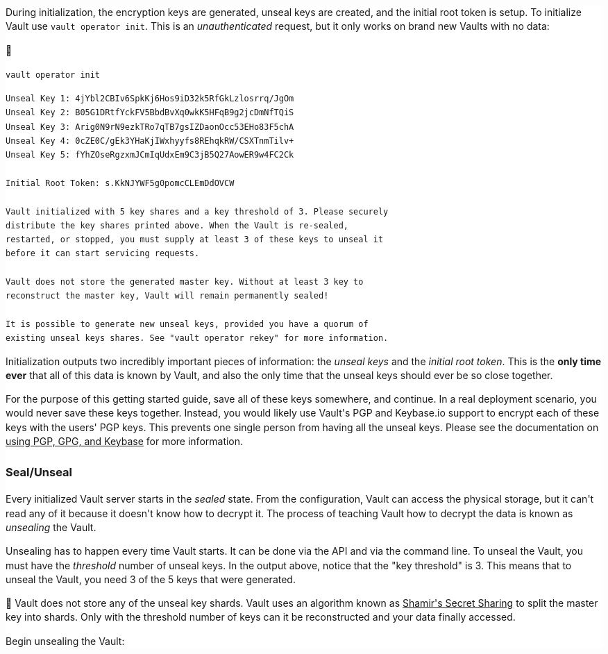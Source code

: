 During initialization, the encryption keys are generated, unseal keys are created, and the initial root token is setup. To initialize Vault use `vault operator init`. This is an _unauthenticated_ request, but it only works on brand new Vaults with no data:

:ship:
```bash
vault operator init
```
    
    Unseal Key 1: 4jYbl2CBIv6SpkKj6Hos9iD32k5RfGkLzlosrrq/JgOm
    Unseal Key 2: B05G1DRtfYckFV5BbdBvXq0wkK5HFqB9g2jcDmNfTQiS
    Unseal Key 3: Arig0N9rN9ezkTRo7qTB7gsIZDaonOcc53EHo83F5chA
    Unseal Key 4: 0cZE0C/gEk3YHaKjIWxhyyfs8REhqkRW/CSXTnmTilv+
    Unseal Key 5: fYhZOseRgzxmJCmIqUdxEm9C3jB5Q27AowER9w4FC2Ck
    
    Initial Root Token: s.KkNJYWF5g0pomcCLEmDdOVCW
    
    Vault initialized with 5 key shares and a key threshold of 3. Please securely
    distribute the key shares printed above. When the Vault is re-sealed,
    restarted, or stopped, you must supply at least 3 of these keys to unseal it
    before it can start servicing requests.
    
    Vault does not store the generated master key. Without at least 3 key to
    reconstruct the master key, Vault will remain permanently sealed!
    
    It is possible to generate new unseal keys, provided you have a quorum of
    existing unseal keys shares. See "vault operator rekey" for more information.

Initialization outputs two incredibly important pieces of information: the _unseal keys_ and the _initial root token_. This is the **only time ever** that all of this data is known by Vault, and also the only time that the unseal keys should ever be so close together.

For the purpose of this getting started guide, save all of these keys somewhere, and continue. In a real deployment scenario, you would never save these keys together. Instead, you would likely use Vault's PGP and Keybase.io support to encrypt each of these keys with the users' PGP keys. This prevents one single person from having all the unseal keys. Please see the documentation on [using PGP, GPG, and Keybase](https://www.vaultproject.io/docs/concepts/pgp-gpg-keybase.html) for more information.

### Seal/Unseal

Every initialized Vault server starts in the _sealed_ state. From the configuration, Vault can access the physical storage, but it can't read any of it because it doesn't know how to decrypt it. The process of teaching Vault how to decrypt the data is known as _unsealing_ the Vault.

Unsealing has to happen every time Vault starts. It can be done via the API and via the command line. To unseal the Vault, you must have the _threshold_ number of unseal keys. In the output above, notice that the "key threshold" is 3. This means that to unseal the Vault, you need 3 of the 5 keys that were generated.

:flashlight: Vault does not store any of the unseal key shards. Vault uses an algorithm known as [Shamir's Secret Sharing](https://en.wikipedia.org/wiki/Shamir%27s_Secret_Sharing) to split the master key into shards. Only with the threshold number of keys can it be reconstructed and your data finally accessed.

Begin unsealing the Vault:
